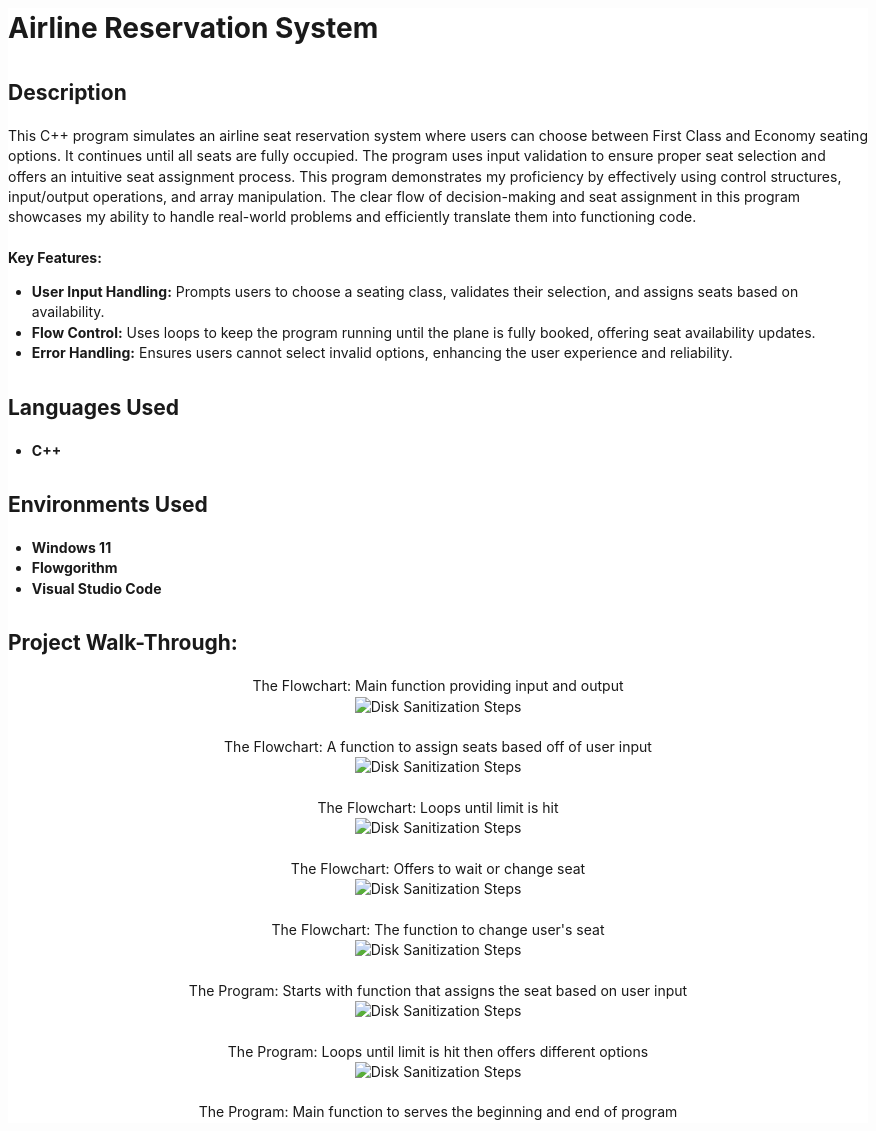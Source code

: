 <h1>Airline Reservation System</h1>

<h2>Description</h2>
This C++ program simulates an airline seat reservation system where users can choose between First Class and Economy seating options. It continues until all seats are fully occupied. The program uses input validation to ensure proper seat selection and offers an intuitive seat assignment process. This program demonstrates my proficiency by effectively using control structures, input/output operations, and array manipulation. The clear flow of decision-making and seat assignment in this program showcases my ability to handle real-world problems and efficiently translate them into functioning code.
<br></br>
<b>Key Features:</b>

- <b>User Input Handling:</b> Prompts users to choose a seating class, validates their selection, and assigns seats based on availability.
- <b>Flow Control:</b> Uses loops to keep the program running until the plane is fully booked, offering seat availability updates.
- <b>Error Handling:</b> Ensures users cannot select invalid options, enhancing the user experience and reliability.

<h2>Languages Used</h2>

- <b>C++</b>

<h2>Environments Used</h2>

- <b>Windows 11</b>
- <b>Flowgorithm</b>
- <b>Visual Studio Code</b>

<h2>Project Walk-Through:</h2>

<p align="center">
The Flowchart: Main function providing input and output<br/>
<img src="https://i.imgur.com/AzLjeWL.png" height="80%" width="80%" alt="Disk Sanitization Steps"/>
<br />
<br />
The Flowchart: A function to assign seats based off of user input<br/>
<img src="https://i.imgur.com/wcnTfIi.png" height="80%" width="80%" alt="Disk Sanitization Steps"/>
<br />
<br />
The Flowchart: Loops until limit is hit<br/>
<img src="https://i.imgur.com/1KAzhBI.png" height="80%" width="80%" alt="Disk Sanitization Steps"/>
<br />
<br />
The Flowchart: Offers to wait or change seat<br/>
<img src="https://i.imgur.com/FsK68Mi.png" height="80%" width="80%" alt="Disk Sanitization Steps"/>
<br />
<br />
The Flowchart: The function to change user's seat<br/>
<img src="https://i.imgur.com/NIsq6od.png" height="80%" width="80%" alt="Disk Sanitization Steps"/>
<br />
<br />
The Program: Starts with function that assigns the seat based on user input<br/>
<img src="https://i.imgur.com/vD3Ix6P.png" height="80%" width="80%" alt="Disk Sanitization Steps"/>
<br />
<br />
The Program: Loops until limit is hit then offers different options<br/>
<img src="https://i.imgur.com/8RmwAvt.png" height="80%" width="80%" alt="Disk Sanitization Steps"/>
<br />
<br />
The Program: Main function to serves the beginning and end of program<br/>